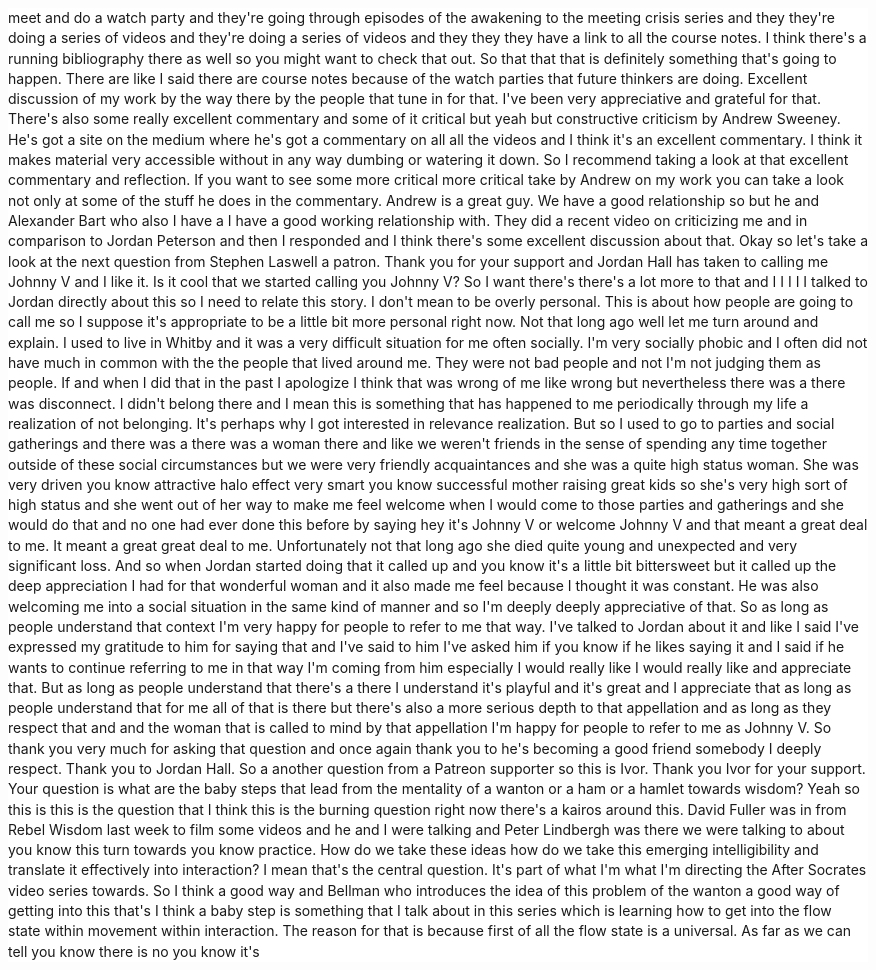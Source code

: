 meet and do a watch party and they're going through episodes of the awakening to the meeting crisis series and they they're doing a series of videos and they're doing a series of videos and they they they have a link to all the course notes. I think there's a running bibliography there as well so you might want to check that out. So that that that is definitely something that's going to happen. There are like I said there are course notes because of the watch parties that future thinkers are doing. Excellent discussion of my work by the way there by the people that tune in for that. I've been very appreciative and grateful for that. There's also some really excellent commentary and some of it critical but yeah but constructive criticism by Andrew Sweeney. He's got a site on the medium where he's got a commentary on all all the videos and I think it's an excellent commentary. I think it makes material very accessible without in any way dumbing or watering it down. So I recommend taking a look at that excellent commentary and reflection. If you want to see some more critical more critical take by Andrew on my work you can take a look not only at some of the stuff he does in the commentary. Andrew is a great guy. We have a good relationship so but he and Alexander Bart who also I have a I have a good working relationship with. They did a recent video on criticizing me and in comparison to Jordan Peterson and then I responded and I think there's some excellent discussion about that. Okay so let's take a look at the next question from Stephen Laswell a patron. Thank you for your support and Jordan Hall has taken to calling me Johnny V and I like it. Is it cool that we started calling you Johnny V? So I want there's there's a lot more to that and I I I I I talked to Jordan directly about this so I need to relate this story. I don't mean to be overly personal. This is about how people are going to call me so I suppose it's appropriate to be a little bit more personal right now. Not that long ago well let me turn around and explain. I used to live in Whitby and it was a very difficult situation for me often socially. I'm very socially phobic and I often did not have much in common with the the people that lived around me. They were not bad people and not I'm not judging them as people. If and when I did that in the past I apologize I think that was wrong of me like wrong but nevertheless there was a there was disconnect. I didn't belong there and I mean this is something that has happened to me periodically through my life a realization of not belonging. It's perhaps why I got interested in relevance realization. But so I used to go to parties and social gatherings and there was a there was a woman there and like we weren't friends in the sense of spending any time together outside of these social circumstances but we were very friendly acquaintances and she was a quite high status woman. She was very driven you know attractive halo effect very smart you know successful mother raising great kids so she's very high sort of high status and she went out of her way to make me feel welcome when I would come to those parties and gatherings and she would do that and no one had ever done this before by saying hey it's Johnny V or welcome Johnny V and that meant a great deal to me. It meant a great great deal to me. Unfortunately not that long ago she died quite young and unexpected and very significant loss. And so when Jordan started doing that it called up and you know it's a little bit bittersweet but it called up the deep appreciation I had for that wonderful woman and it also made me feel because I thought it was constant. He was also welcoming me into a social situation in the same kind of manner and so I'm deeply deeply appreciative of that. So as long as people understand that context I'm very happy for people to refer to me that way. I've talked to Jordan about it and like I said I've expressed my gratitude to him for saying that and I've said to him I've asked him if you know if he likes saying it and I said if he wants to continue referring to me in that way I'm coming from him especially I would really like I would really like and appreciate that. But as long as people understand that there's a there I understand it's playful and it's great and I appreciate that as long as people understand that for me all of that is there but there's also a more serious depth to that appellation and as long as they respect that and and the woman that is called to mind by that appellation I'm happy for people to refer to me as Johnny V. So thank you very much for asking that question and once again thank you to he's becoming a good friend somebody I deeply respect. Thank you to Jordan Hall. So a another question from a Patreon supporter so this is Ivor. Thank you Ivor for your support. Your question is what are the baby steps that lead from the mentality of a wanton or a ham or a hamlet towards wisdom? Yeah so this is this is the question that I think this is the burning question right now there's a kairos around this. David Fuller was in from Rebel Wisdom last week to film some videos and he and I were talking and Peter Lindbergh was there we were talking to about you know this turn towards you know practice. How do we take these ideas how do we take this emerging intelligibility and translate it effectively into interaction? I mean that's the central question. It's part of what I'm what I'm directing the After Socrates video series towards. So I think a good way and Bellman who introduces the idea of this problem of the wanton a good way of getting into this that's I think a baby step is something that I talk about in this series which is learning how to get into the flow state within movement within interaction. The reason for that is because first of all the flow state is a universal. As far as we can tell you know there is no you know it's